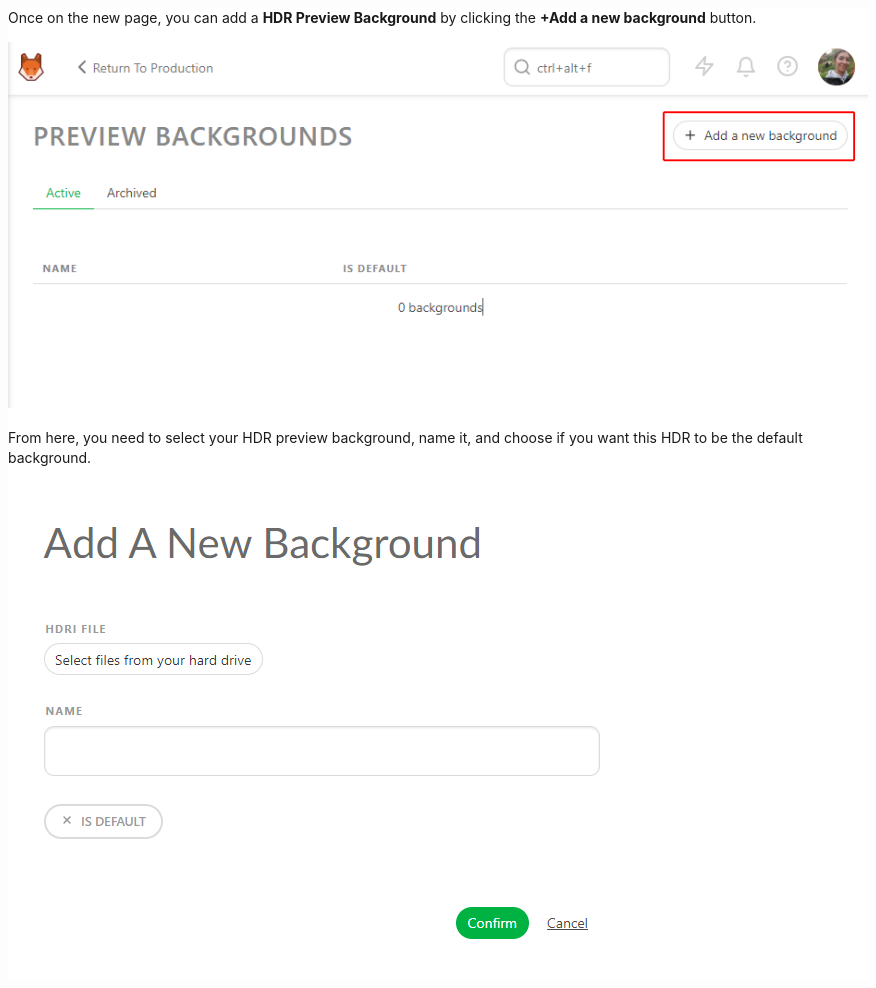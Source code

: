 
Once on the new page, you can add a **HDR Preview Background** by clicking the **+Add a new background** button.

![add preview background](../img/getting-started/preview_background_empty.png)


From here, you need to select your HDR preview background, name it, and choose if you want this HDR to be the default background.

![Main menu preview background](../img/getting-started/preview_background_new.png)
